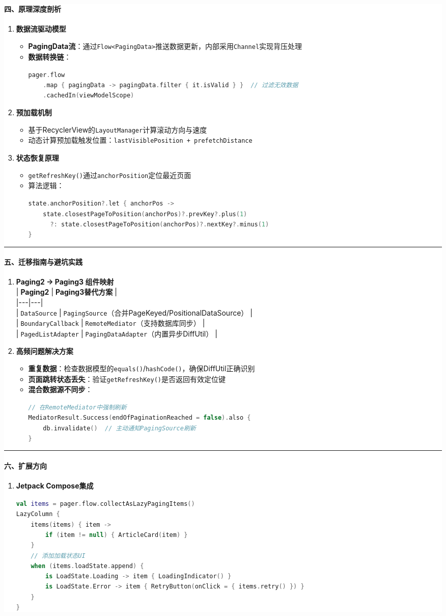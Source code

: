 
#### **四、原理深度剖析**  
1. **数据流驱动模型**  
   - **PagingData流**：通过`Flow<PagingData>`推送数据更新，内部采用`Channel`实现背压处理  
   - **数据转换链**：  
     ```kotlin
     pager.flow
         .map { pagingData -> pagingData.filter { it.isValid } }  // 过滤无效数据
         .cachedIn(viewModelScope)
     ```

2. **预加载机制**  
   - 基于RecyclerView的`LayoutManager`计算滚动方向与速度  
   - 动态计算预加载触发位置：`lastVisiblePosition + prefetchDistance`  

3. **状态恢复原理**  
   - `getRefreshKey()`通过`anchorPosition`定位最近页面  
   - 算法逻辑：  
     ```kotlin
     state.anchorPosition?.let { anchorPos ->
         state.closestPageToPosition(anchorPos)?.prevKey?.plus(1) 
           ?: state.closestPageToPosition(anchorPos)?.nextKey?.minus(1)
     }
     ```

---

#### **五、迁移指南与避坑实践**  
1. **Paging2 → Paging3 组件映射**  
   | **Paging2** | **Paging3替代方案** |  
   |---|---|  
   | `DataSource` | `PagingSource`（合并PageKeyed/PositionalDataSource） |  
   | `BoundaryCallback` | `RemoteMediator`（支持数据库同步） |  
   | `PagedListAdapter` | `PagingDataAdapter`（内置异步DiffUtil） |  

2. **高频问题解决方案**  
   - **重复数据**：检查数据模型的`equals()`/`hashCode()`，确保DiffUtil正确识别  
   - **页面跳转状态丢失**：验证`getRefreshKey()`是否返回有效定位键  
   - **混合数据源不同步**：  
     ```kotlin
     // 在RemoteMediator中强制刷新
     MediatorResult.Success(endOfPaginationReached = false).also {
         db.invalidate()  // 主动通知PagingSource刷新
     }
     ```

---

#### **六、扩展方向**  
1. **Jetpack Compose集成**  
   ```kotlin
   val items = pager.flow.collectAsLazyPagingItems()
   LazyColumn {
       items(items) { item ->
           if (item != null) { ArticleCard(item) }
       }
       // 添加加载状态UI
       when (items.loadState.append) {
           is LoadState.Loading -> item { LoadingIndicator() }
           is LoadState.Error -> item { RetryButton(onClick = { items.retry() }) }
       }
   }
   ```
